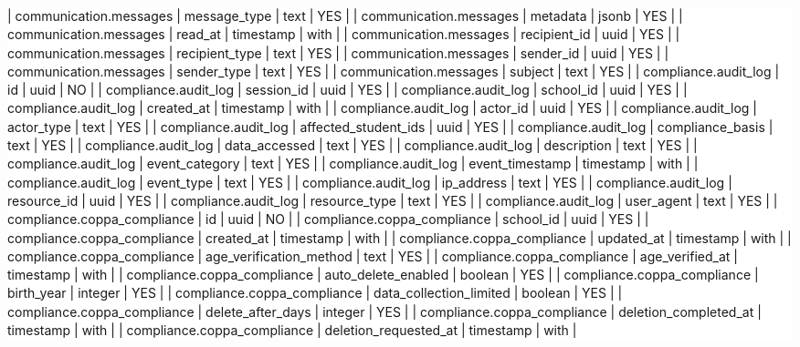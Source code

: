 | communication.messages | message_type | text | YES |
| communication.messages | metadata | jsonb | YES |
| communication.messages | read_at | timestamp | with |
| communication.messages | recipient_id | uuid | YES |
| communication.messages | recipient_type | text | YES |
| communication.messages | sender_id | uuid | YES |
| communication.messages | sender_type | text | YES |
| communication.messages | subject | text | YES |
| compliance.audit_log | id | uuid | NO |
| compliance.audit_log | session_id | uuid | YES |
| compliance.audit_log | school_id | uuid | YES |
| compliance.audit_log | created_at | timestamp | with |
| compliance.audit_log | actor_id | uuid | YES |
| compliance.audit_log | actor_type | text | YES |
| compliance.audit_log | affected_student_ids | uuid | YES |
| compliance.audit_log | compliance_basis | text | YES |
| compliance.audit_log | data_accessed | text | YES |
| compliance.audit_log | description | text | YES |
| compliance.audit_log | event_category | text | YES |
| compliance.audit_log | event_timestamp | timestamp | with |
| compliance.audit_log | event_type | text | YES |
| compliance.audit_log | ip_address | text | YES |
| compliance.audit_log | resource_id | uuid | YES |
| compliance.audit_log | resource_type | text | YES |
| compliance.audit_log | user_agent | text | YES |
| compliance.coppa_compliance | id | uuid | NO |
| compliance.coppa_compliance | school_id | uuid | YES |
| compliance.coppa_compliance | created_at | timestamp | with |
| compliance.coppa_compliance | updated_at | timestamp | with |
| compliance.coppa_compliance | age_verification_method | text | YES |
| compliance.coppa_compliance | age_verified_at | timestamp | with |
| compliance.coppa_compliance | auto_delete_enabled | boolean | YES |
| compliance.coppa_compliance | birth_year | integer | YES |
| compliance.coppa_compliance | data_collection_limited | boolean | YES |
| compliance.coppa_compliance | delete_after_days | integer | YES |
| compliance.coppa_compliance | deletion_completed_at | timestamp | with |
| compliance.coppa_compliance | deletion_requested_at | timestamp | with |